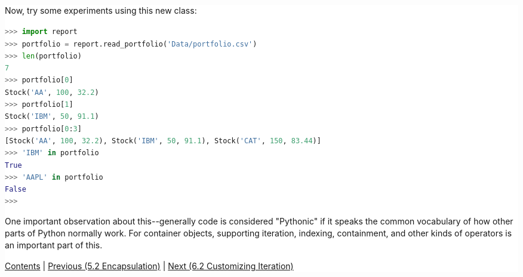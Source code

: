Now, try some experiments using this new class:

```python
>>> import report
>>> portfolio = report.read_portfolio('Data/portfolio.csv')
>>> len(portfolio)
7
>>> portfolio[0]
Stock('AA', 100, 32.2)
>>> portfolio[1]
Stock('IBM', 50, 91.1)
>>> portfolio[0:3]
[Stock('AA', 100, 32.2), Stock('IBM', 50, 91.1), Stock('CAT', 150, 83.44)]
>>> 'IBM' in portfolio
True
>>> 'AAPL' in portfolio
False
>>>
```

One important observation about this--generally code is considered
"Pythonic" if it speaks the common vocabulary of how other parts of
Python normally work.  For container objects, supporting iteration,
indexing, containment, and other kinds of operators is an important
part of this.

[Contents](../Contents.md) \| [Previous (5.2 Encapsulation)](../05_Object_model/02_Classes_encapsulation.md) \| [Next (6.2 Customizing Iteration)](02_Customizing_iteration.md)